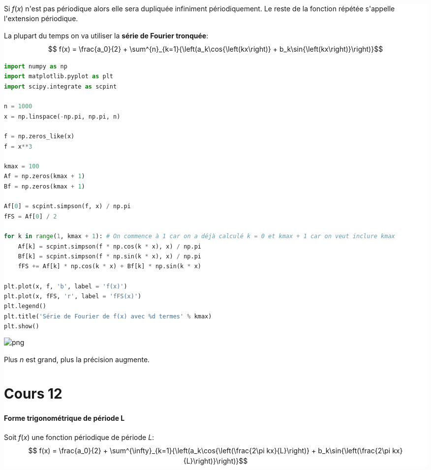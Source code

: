 Si $f(x)$ n'est pas périodique alors elle sera dupliquée infiniment périodiquement. Le reste de la fonction répétée s'appelle l'extension périodique.

La plupart du temps on va utiliser la **série de Fourier tronquée**:
$$ f(x) = \frac{a_0}{2} + \sum^{n}_{k=1}{\left(a_k\cos{\left(kx\right)} + b_k\sin{\left(kx\right)}\right)}$$



```python
import numpy as np
import matplotlib.pyplot as plt
import scipy.integrate as scpint

n = 1000
x = np.linspace(-np.pi, np.pi, n)

f = np.zeros_like(x)
f = x**3

kmax = 100
Af = np.zeros(kmax + 1)
Bf = np.zeros(kmax + 1)

Af[0] = scpint.simpson(f, x) / np.pi
fFS = Af[0] / 2

for k in range(1, kmax + 1): # On commence à 1 car on a déjà calculé k = 0 et kmax + 1 car on veut inclure kmax
    Af[k] = scpint.simpson(f * np.cos(k * x), x) / np.pi
    Bf[k] = scpint.simpson(f * np.sin(k * x), x) / np.pi
    fFS += Af[k] * np.cos(k * x) + Bf[k] * np.sin(k * x)

plt.plot(x, f, 'b', label = 'f(x)')
plt.plot(x, fFS, 'r', label = 'fFS(x)')
plt.legend()
plt.title('Série de Fourier de f(x) avec %d termes' % kmax)
plt.show()
```


    
![png](Note%20de%20cours_files/Note%20de%20cours_96_0.png)
    


Plus $n$ est grand, plus la précision augmente. 

# Cours 12

#### Forme trigonométrique de période L

Soit $f(x)$ une fonction périodique de période $L$: 
$$ f(x) = \frac{a_0}{2} + \sum^{\infty}_{k=1}{\left(a_k\cos{\left(\frac{2\pi kx}{L}\right)} + b_k\sin{\left(\frac{2\pi kx}{L}\right)}\right)}$$
